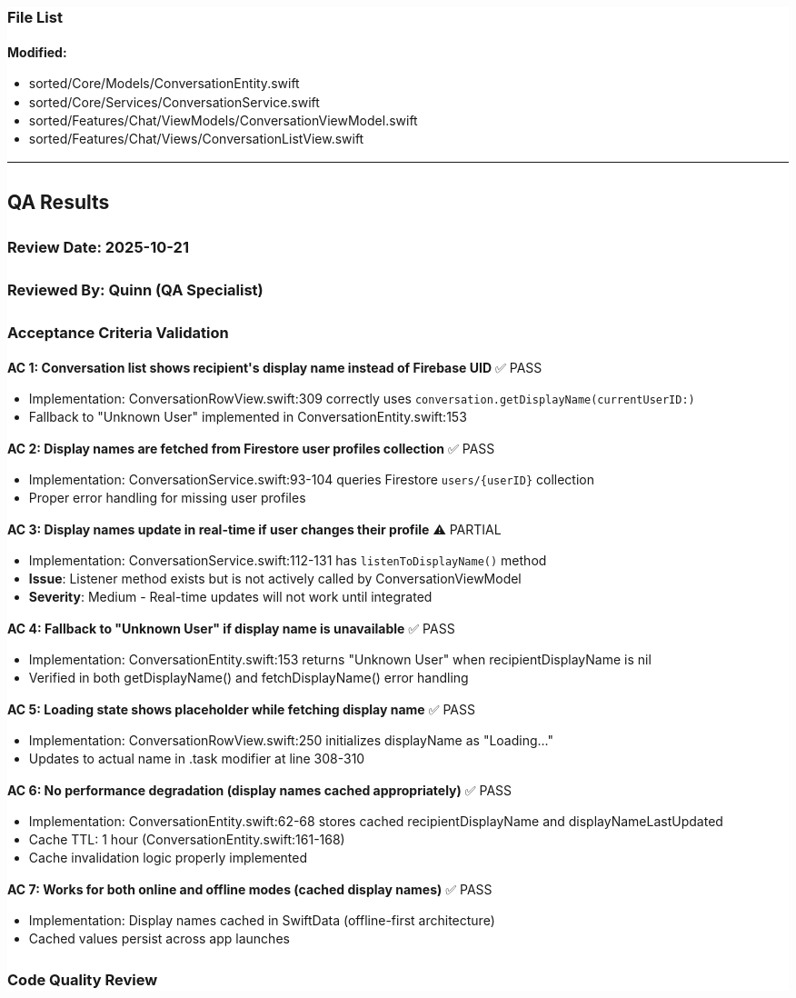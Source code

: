 ### File List

**Modified:**
- sorted/Core/Models/ConversationEntity.swift
- sorted/Core/Services/ConversationService.swift
- sorted/Features/Chat/ViewModels/ConversationViewModel.swift
- sorted/Features/Chat/Views/ConversationListView.swift

---

## QA Results

### Review Date: 2025-10-21

### Reviewed By: Quinn (QA Specialist)

### Acceptance Criteria Validation

**AC 1: Conversation list shows recipient's display name instead of Firebase UID** ✅ PASS
- Implementation: ConversationRowView.swift:309 correctly uses `conversation.getDisplayName(currentUserID:)`
- Fallback to "Unknown User" implemented in ConversationEntity.swift:153

**AC 2: Display names are fetched from Firestore user profiles collection** ✅ PASS
- Implementation: ConversationService.swift:93-104 queries Firestore `users/{userID}` collection
- Proper error handling for missing user profiles

**AC 3: Display names update in real-time if user changes their profile** ⚠️ PARTIAL
- Implementation: ConversationService.swift:112-131 has `listenToDisplayName()` method
- **Issue**: Listener method exists but is not actively called by ConversationViewModel
- **Severity**: Medium - Real-time updates will not work until integrated

**AC 4: Fallback to "Unknown User" if display name is unavailable** ✅ PASS
- Implementation: ConversationEntity.swift:153 returns "Unknown User" when recipientDisplayName is nil
- Verified in both getDisplayName() and fetchDisplayName() error handling

**AC 5: Loading state shows placeholder while fetching display name** ✅ PASS
- Implementation: ConversationRowView.swift:250 initializes displayName as "Loading..."
- Updates to actual name in .task modifier at line 308-310

**AC 6: No performance degradation (display names cached appropriately)** ✅ PASS
- Implementation: ConversationEntity.swift:62-68 stores cached recipientDisplayName and displayNameLastUpdated
- Cache TTL: 1 hour (ConversationEntity.swift:161-168)
- Cache invalidation logic properly implemented

**AC 7: Works for both online and offline modes (cached display names)** ✅ PASS
- Implementation: Display names cached in SwiftData (offline-first architecture)
- Cached values persist across app launches

### Code Quality Review
